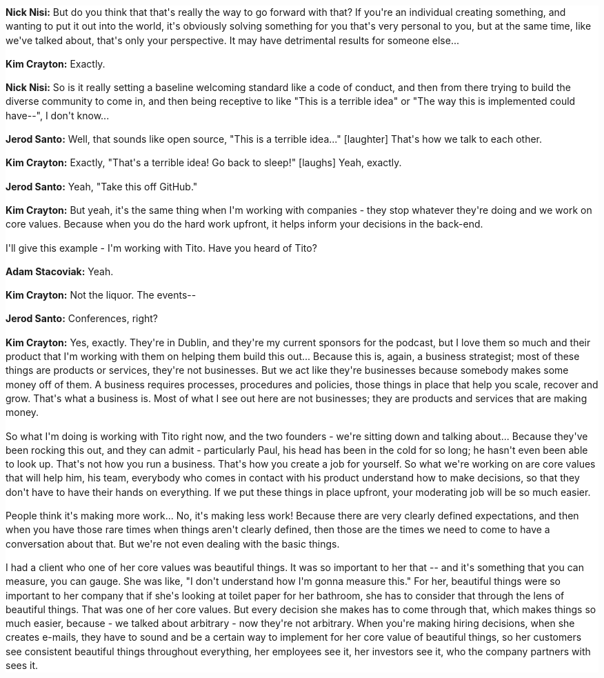 **Nick Nisi:** But do you think that that's really the way to go forward with that? If you're an individual creating something, and wanting to put it out into the world, it's obviously solving something for you that's very personal to you, but at the same time, like we've talked about, that's only your perspective. It may have detrimental results for someone else...

**Kim Crayton:** Exactly.

**Nick Nisi:** So is it really setting a baseline welcoming standard like a code of conduct, and then from there trying to build the diverse community to come in, and then being receptive to like "This is a terrible idea" or "The way this is implemented could have--", I don't know...

**Jerod Santo:** Well, that sounds like open source, "This is a terrible idea..." \[laughter\] That's how we talk to each other.

**Kim Crayton:** Exactly, "That's a terrible idea! Go back to sleep!" \[laughs\] Yeah, exactly.

**Jerod Santo:** Yeah, "Take this off GitHub."

**Kim Crayton:** But yeah, it's the same thing when I'm working with companies - they stop whatever they're doing and we work on core values. Because when you do the hard work upfront, it helps inform your decisions in the back-end.

I'll give this example - I'm working with Tito. Have you heard of Tito?

**Adam Stacoviak:** Yeah.

**Kim Crayton:** Not the liquor. The events--

**Jerod Santo:** Conferences, right?

**Kim Crayton:** Yes, exactly. They're in Dublin, and they're my current sponsors for the podcast, but I love them so much and their product that I'm working with them on helping them build this out... Because this is, again, a business strategist; most of these things are products or services, they're not businesses. But we act like they're businesses because somebody makes some money off of them. A business requires processes, procedures and policies, those things in place that help you scale, recover and grow. That's what a business is. Most of what I see out here are not businesses; they are products and services that are making money.

So what I'm doing is working with Tito right now, and the two founders - we're sitting down and talking about... Because they've been rocking this out, and they can admit - particularly Paul, his head has been in the cold for so long; he hasn't even been able to look up. That's not how you run a business. That's how you create a job for yourself. So what we're working on are core values that will help him, his team, everybody who comes in contact with his product understand how to make decisions, so that they don't have to have their hands on everything. If we put these things in place upfront, your moderating job will be so much easier.

People think it's making more work... No, it's making less work! Because there are very clearly defined expectations, and then when you have those rare times when things aren't clearly defined, then those are the times we need to come to have a conversation about that. But we're not even dealing with the basic things.

I had a client who one of her core values was beautiful things. It was so important to her that -- and it's something that you can measure, you can gauge. She was like, "I don't understand how I'm gonna measure this." For her, beautiful things were so important to her company that if she's looking at toilet paper for her bathroom, she has to consider that through the lens of beautiful things. That was one of her core values. But every decision she makes has to come through that, which makes things so much easier, because - we talked about arbitrary - now they're not arbitrary. When you're making hiring decisions, when she creates e-mails, they have to sound and be a certain way to implement for her core value of beautiful things, so her customers see consistent beautiful things throughout everything, her employees see it, her investors see it, who the company partners with sees it.
